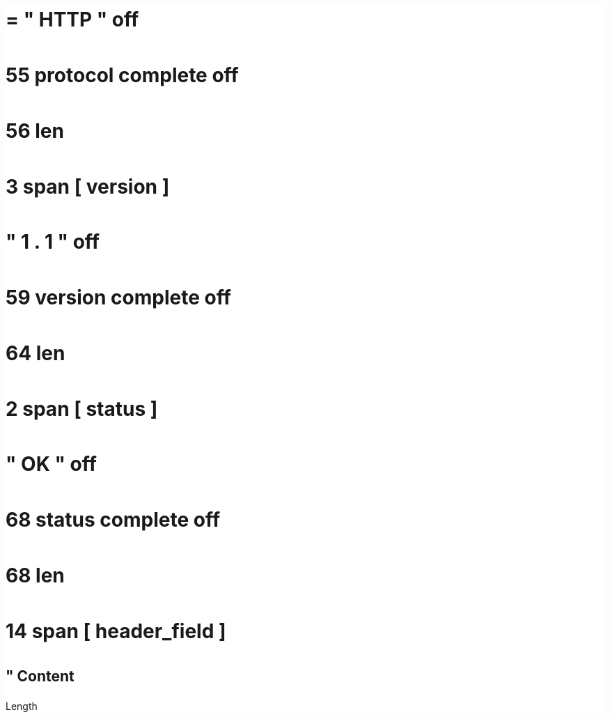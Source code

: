 =
"
HTTP
"
off
=
55
protocol
complete
off
=
56
len
=
3
span
[
version
]
=
"
1
.
1
"
off
=
59
version
complete
off
=
64
len
=
2
span
[
status
]
=
"
OK
"
off
=
68
status
complete
off
=
68
len
=
14
span
[
header_field
]
=
"
Content
-
Length